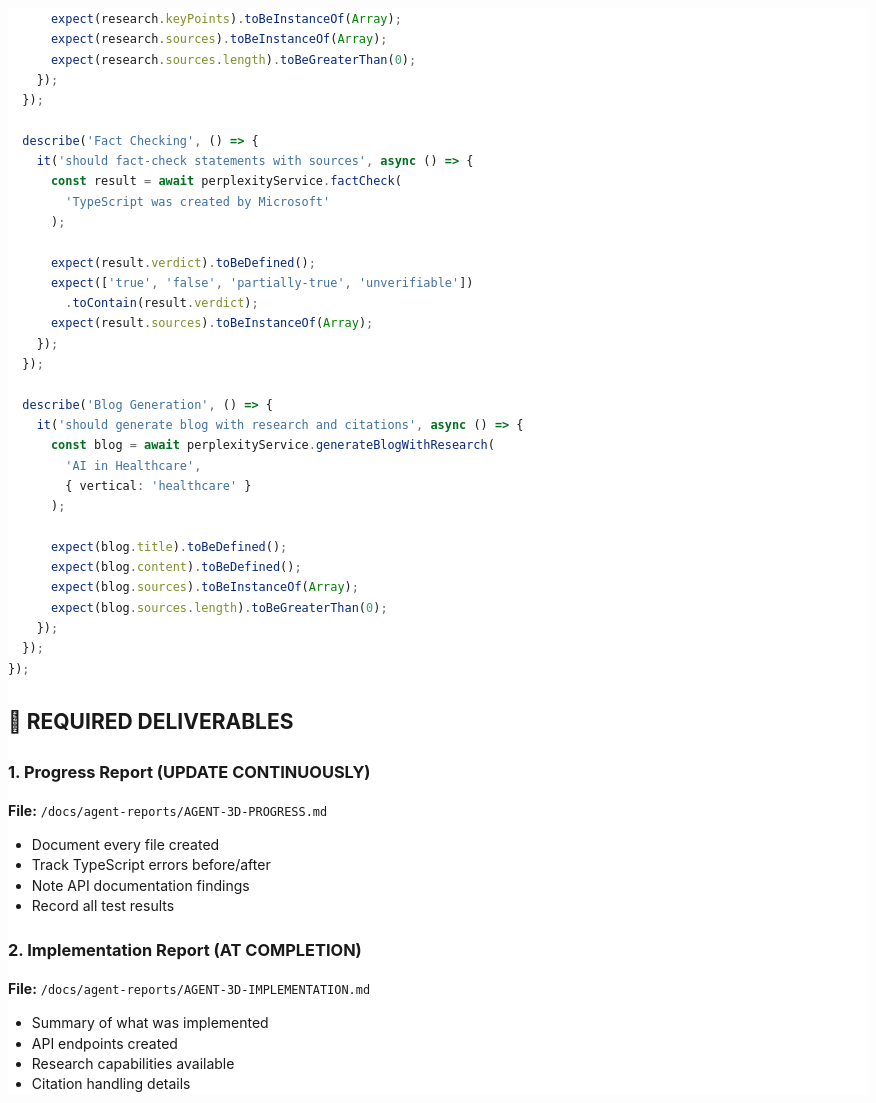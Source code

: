 ```typescript
      expect(research.keyPoints).toBeInstanceOf(Array);
      expect(research.sources).toBeInstanceOf(Array);
      expect(research.sources.length).toBeGreaterThan(0);
    });
  });
  
  describe('Fact Checking', () => {
    it('should fact-check statements with sources', async () => {
      const result = await perplexityService.factCheck(
        'TypeScript was created by Microsoft'
      );
      
      expect(result.verdict).toBeDefined();
      expect(['true', 'false', 'partially-true', 'unverifiable'])
        .toContain(result.verdict);
      expect(result.sources).toBeInstanceOf(Array);
    });
  });
  
  describe('Blog Generation', () => {
    it('should generate blog with research and citations', async () => {
      const blog = await perplexityService.generateBlogWithResearch(
        'AI in Healthcare',
        { vertical: 'healthcare' }
      );
      
      expect(blog.title).toBeDefined();
      expect(blog.content).toBeDefined();
      expect(blog.sources).toBeInstanceOf(Array);
      expect(blog.sources.length).toBeGreaterThan(0);
    });
  });
});
```

## 📝 REQUIRED DELIVERABLES

### 1. Progress Report (UPDATE CONTINUOUSLY)
**File:** `/docs/agent-reports/AGENT-3D-PROGRESS.md`
- Document every file created
- Track TypeScript errors before/after
- Note API documentation findings
- Record all test results

### 2. Implementation Report (AT COMPLETION)
**File:** `/docs/agent-reports/AGENT-3D-IMPLEMENTATION.md`
- Summary of what was implemented
- API endpoints created
- Research capabilities available
- Citation handling details
